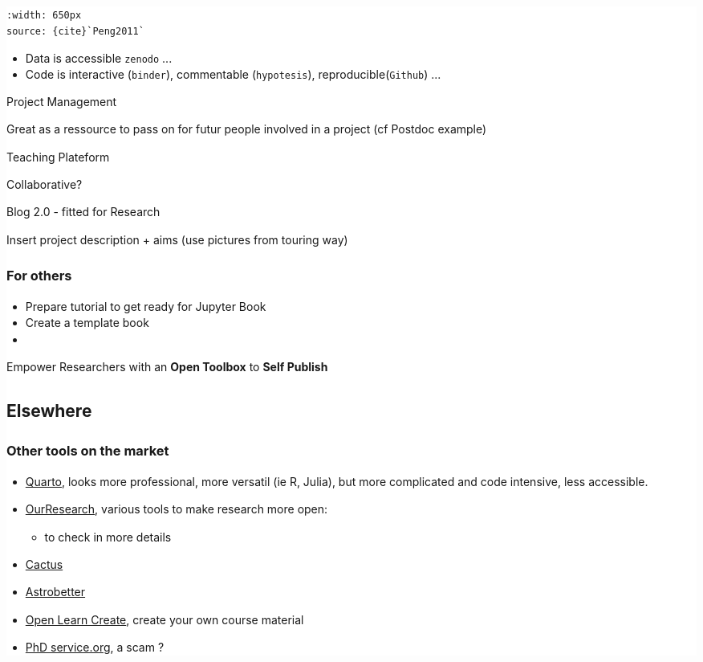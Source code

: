 ```{figure} Docs/Reproducibility_Spectrum.PNG
:width: 650px
source: {cite}`Peng2011`
```

- Data is accessible `zenodo` ...
- Code is interactive (`binder`), commentable (`hypotesis`), reproducible(`Github`) ...

<div class="emphase">
    Project Management
</div>



Great as a ressource to pass on for futur people involved in a project (cf Postdoc example)

<div class="emphase">
    Teaching Plateform
</div>

Collaborative?


<div class="emphase">
    Blog 2.0 - fitted for Research
</div>


Insert project description + aims (use pictures from touring way)

### For others

- Prepare tutorial to get ready for Jupyter Book
- Create a template book
- 




<p class="emphase">Empower Researchers with an <strong>Open Toolbox</strong> to <strong>Self Publish</strong></p>



## Elsewhere

### Other tools on the market

- [Quarto](https://quarto.org/), looks more professional, more versatil (ie R, Julia), but more complicated and code intensive, less accessible.

- [OurResearch](https://ourresearch.org/), various tools to make research more open:
    - to check in more details

- [Cactus](https://cactusglobal.com/)

- [Astrobetter](https://www.astrobetter.com/)

- [Open Learn Create](https://www.open.edu/openlearncreate/), create your own course material

- [PhD service.org](https://phdservices.org/), a scam ?
